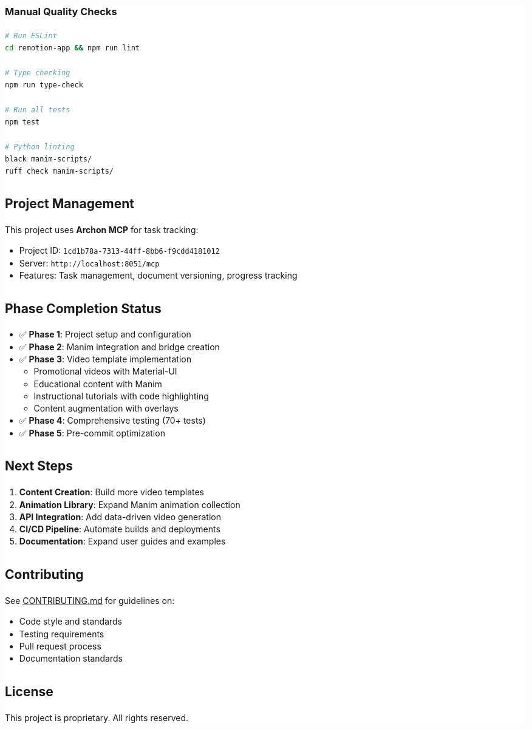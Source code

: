 ### Manual Quality Checks

```bash
# Run ESLint
cd remotion-app && npm run lint

# Type checking
npm run type-check

# Run all tests
npm test

# Python linting
black manim-scripts/
ruff check manim-scripts/
```

## Project Management

This project uses **Archon MCP** for task tracking:

- Project ID: `1cd1b78a-7313-44ff-8bb6-f9cdd4181012`
- Server: `http://localhost:8051/mcp`
- Features: Task management, document versioning, progress tracking

## Phase Completion Status

- ✅ **Phase 1**: Project setup and configuration
- ✅ **Phase 2**: Manim integration and bridge creation
- ✅ **Phase 3**: Video template implementation
  - Promotional videos with Material-UI
  - Educational content with Manim
  - Instructional tutorials with code highlighting
  - Content augmentation with overlays
- ✅ **Phase 4**: Comprehensive testing (70+ tests)
- ✅ **Phase 5**: Pre-commit optimization

## Next Steps

1. **Content Creation**: Build more video templates
2. **Animation Library**: Expand Manim animation collection
3. **API Integration**: Add data-driven video generation
4. **CI/CD Pipeline**: Automate builds and deployments
5. **Documentation**: Expand user guides and examples

## Contributing

See [CONTRIBUTING.md](./contributing.md) for guidelines on:

- Code style and standards
- Testing requirements
- Pull request process
- Documentation standards

## License

This project is proprietary. All rights reserved.
